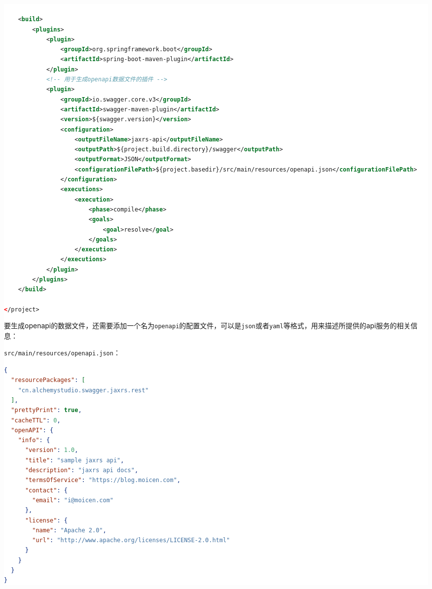 ```xml

    <build>
        <plugins>
            <plugin>
                <groupId>org.springframework.boot</groupId>
                <artifactId>spring-boot-maven-plugin</artifactId>
            </plugin>
            <!-- 用于生成openapi数据文件的插件 -->
            <plugin>
                <groupId>io.swagger.core.v3</groupId>
                <artifactId>swagger-maven-plugin</artifactId>
                <version>${swagger.version}</version>
                <configuration>
                    <outputFileName>jaxrs-api</outputFileName>
                    <outputPath>${project.build.directory}/swagger</outputPath>
                    <outputFormat>JSON</outputFormat>
                    <configurationFilePath>${project.basedir}/src/main/resources/openapi.json</configurationFilePath>
                </configuration>
                <executions>
                    <execution>
                        <phase>compile</phase>
                        <goals>
                            <goal>resolve</goal>
                        </goals>
                    </execution>
                </executions>
            </plugin>
        </plugins>
    </build>

</project>
```

要生成openapi的数据文件，还需要添加一个名为`openapi`的配置文件，可以是`json`或者`yaml`等格式，用来描述所提供的api服务的相关信息：


`src/main/resources/openapi.json`：

```json
{
  "resourcePackages": [
    "cn.alchemystudio.swagger.jaxrs.rest"
  ],
  "prettyPrint": true,
  "cacheTTL": 0,
  "openAPI": {
    "info": {
      "version": 1.0,
      "title": "sample jaxrs api",
      "description": "jaxrs api docs",
      "termsOfService": "https://blog.moicen.com",
      "contact": {
        "email": "i@moicen.com"
      },
      "license": {
        "name": "Apache 2.0",
        "url": "http://www.apache.org/licenses/LICENSE-2.0.html"
      }
    }
  }
}
```
